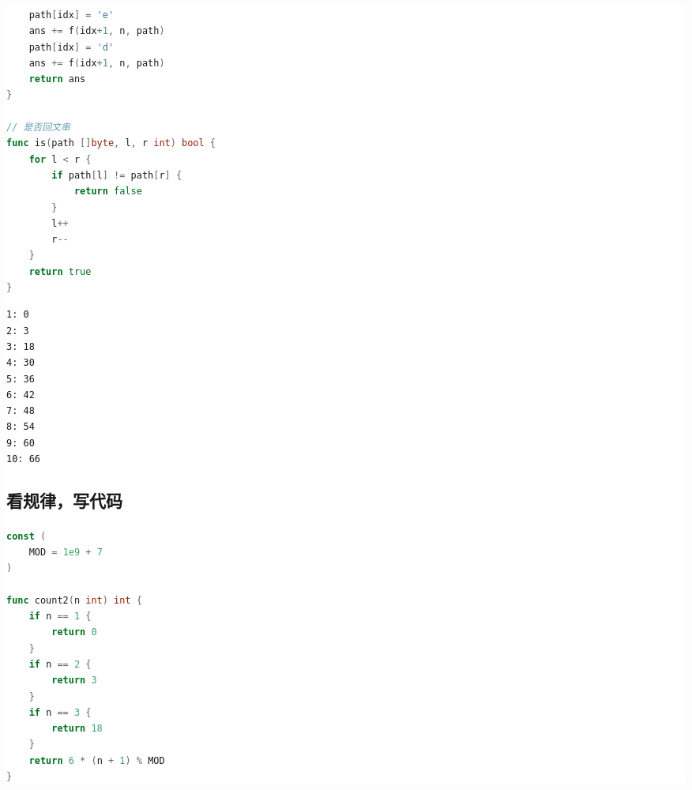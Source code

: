 ```go
	path[idx] = 'e'
	ans += f(idx+1, n, path)
	path[idx] = 'd'
	ans += f(idx+1, n, path)
	return ans
}

// 是否回文串
func is(path []byte, l, r int) bool {
	for l < r {
		if path[l] != path[r] {
			return false
		}
		l++
		r--
	}
	return true
}
```

```text
1: 0
2: 3
3: 18
4: 30
5: 36
6: 42
7: 48
8: 54
9: 60
10: 66
```

## 看规律，写代码

```go
const (
	MOD = 1e9 + 7
)

func count2(n int) int {
	if n == 1 {
		return 0
	}
	if n == 2 {
		return 3
	}
	if n == 3 {
		return 18
	}
	return 6 * (n + 1) % MOD
}
```
